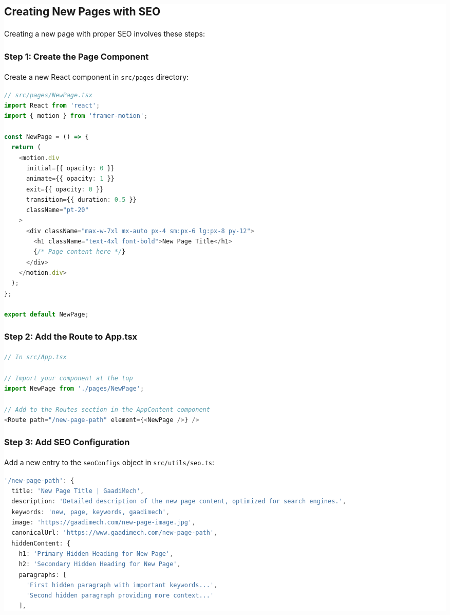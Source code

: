 ```typescript
```

## Creating New Pages with SEO

Creating a new page with proper SEO involves these steps:

### Step 1: Create the Page Component

Create a new React component in `src/pages` directory:

```typescript
// src/pages/NewPage.tsx
import React from 'react';
import { motion } from 'framer-motion';

const NewPage = () => {
  return (
    <motion.div
      initial={{ opacity: 0 }}
      animate={{ opacity: 1 }}
      exit={{ opacity: 0 }}
      transition={{ duration: 0.5 }}
      className="pt-20"
    >
      <div className="max-w-7xl mx-auto px-4 sm:px-6 lg:px-8 py-12">
        <h1 className="text-4xl font-bold">New Page Title</h1>
        {/* Page content here */}
      </div>
    </motion.div>
  );
};

export default NewPage;
```

### Step 2: Add the Route to App.tsx

```typescript
// In src/App.tsx

// Import your component at the top
import NewPage from './pages/NewPage';

// Add to the Routes section in the AppContent component
<Route path="/new-page-path" element={<NewPage />} />
```

### Step 3: Add SEO Configuration

Add a new entry to the `seoConfigs` object in `src/utils/seo.ts`:

```typescript
'/new-page-path': {
  title: 'New Page Title | GaadiMech',
  description: 'Detailed description of the new page content, optimized for search engines.',
  keywords: 'new, page, keywords, gaadimech',
  image: 'https://gaadimech.com/new-page-image.jpg',
  canonicalUrl: 'https://www.gaadimech.com/new-page-path',
  hiddenContent: {
    h1: 'Primary Hidden Heading for New Page',
    h2: 'Secondary Hidden Heading for New Page',
    paragraphs: [
      'First hidden paragraph with important keywords...',
      'Second hidden paragraph providing more context...'
    ],
```
